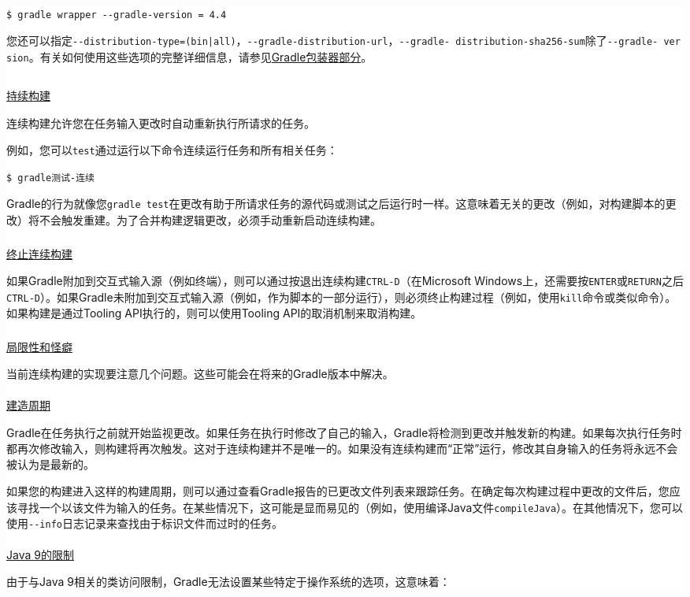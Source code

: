     
    
    $ gradle wrapper --gradle-version = 4.4

您还可以指定`--distribution-type=(bin|all)`，`--gradle-distribution-url`，`--gradle-
distribution-sha256-sum`除了`--gradle-
version`。有关如何使用这些选项的完整详细信息，请参见[Gradle包装器部分](file:///Users/dxs/temp/gradle-6.7.1/docs/userguide/gradle_wrapper.html#gradle_wrapper)。

##
[](file:///Users/dxs/temp/gradle-6.7.1/docs/userguide/command_line_interface.html#sec:continuous_build)[持续构建](file:///Users/dxs/temp/gradle-6.7.1/docs/userguide/command_line_interface.html#sec:continuous_build)

连续构建允许您在任务输入更改时自动重新执行所请求的任务。

例如，您可以`test`通过运行以下命令连续运行任务和所有相关任务：

    
    
    $ gradle测试-连续

Gradle的行为就像您`gradle
test`在更改有助于所请求任务的源代码或测试之后运行时一样。这意味着无关的更改（例如，对构建脚本的更改）将不会触发重建。为了合并构建逻辑更改，必须手动重新启动连续构建。

###
[](file:///Users/dxs/temp/gradle-6.7.1/docs/userguide/command_line_interface.html#terminating_continuous_build)[终止连续构建](file:///Users/dxs/temp/gradle-6.7.1/docs/userguide/command_line_interface.html#terminating_continuous_build)

如果Gradle附加到交互式输入源（例如终端），则可以通过按退出连续构建`CTRL-D`（在Microsoft
Windows上，还需要按`ENTER`或`RETURN`之后`CTRL-D`）。如果Gradle未附加到交互式输入源（例如，作为脚本的一部分运行），则必须终止构建过程（例如，使用`kill`命令或类似命令）。如果构建是通过Tooling
API执行的，则可以使用Tooling API的取消机制来取消构建。

###
[](file:///Users/dxs/temp/gradle-6.7.1/docs/userguide/command_line_interface.html#continuous_build_limitations)[局限性和怪癖](file:///Users/dxs/temp/gradle-6.7.1/docs/userguide/command_line_interface.html#continuous_build_limitations)

当前连续构建的实现要注意几个问题。这些可能会在将来的Gradle版本中解决。

####
[](file:///Users/dxs/temp/gradle-6.7.1/docs/userguide/command_line_interface.html#sec:build_cycles)[建造周期](file:///Users/dxs/temp/gradle-6.7.1/docs/userguide/command_line_interface.html#sec:build_cycles)

Gradle在任务执行之前就开始监视更改。如果任务在执行时修改了自己的输入，Gradle将检测到更改并触发新的构建。如果每次执行任务时都再次修改输入，则构建将再次触发。这对于连续构建并不是唯一的。如果没有连续构建而“正常”运行，修改其自身输入的任务将永远不会被认为是最新的。

如果您的构建进入这样的构建周期，则可以通过查看Gradle报告的已更改文件列表来跟踪任务。在确定每次构建过程中更改的文件后，您应该寻找一个以该文件为输入的任务。在某些情况下，这可能是显而易见的（例如，使用编译Java文件`compileJava`）。在其他情况下，您可以使用`--info`日志记录来查找由于标识文件而过时的任务。

####
[](file:///Users/dxs/temp/gradle-6.7.1/docs/userguide/command_line_interface.html#sec:continuous_build_limitations_jdk9)[Java
9的限制](file:///Users/dxs/temp/gradle-6.7.1/docs/userguide/command_line_interface.html#sec:continuous_build_limitations_jdk9)

由于与Java 9相关的类访问限制，Gradle无法设置某些特定于操作系统的选项，这意味着：

